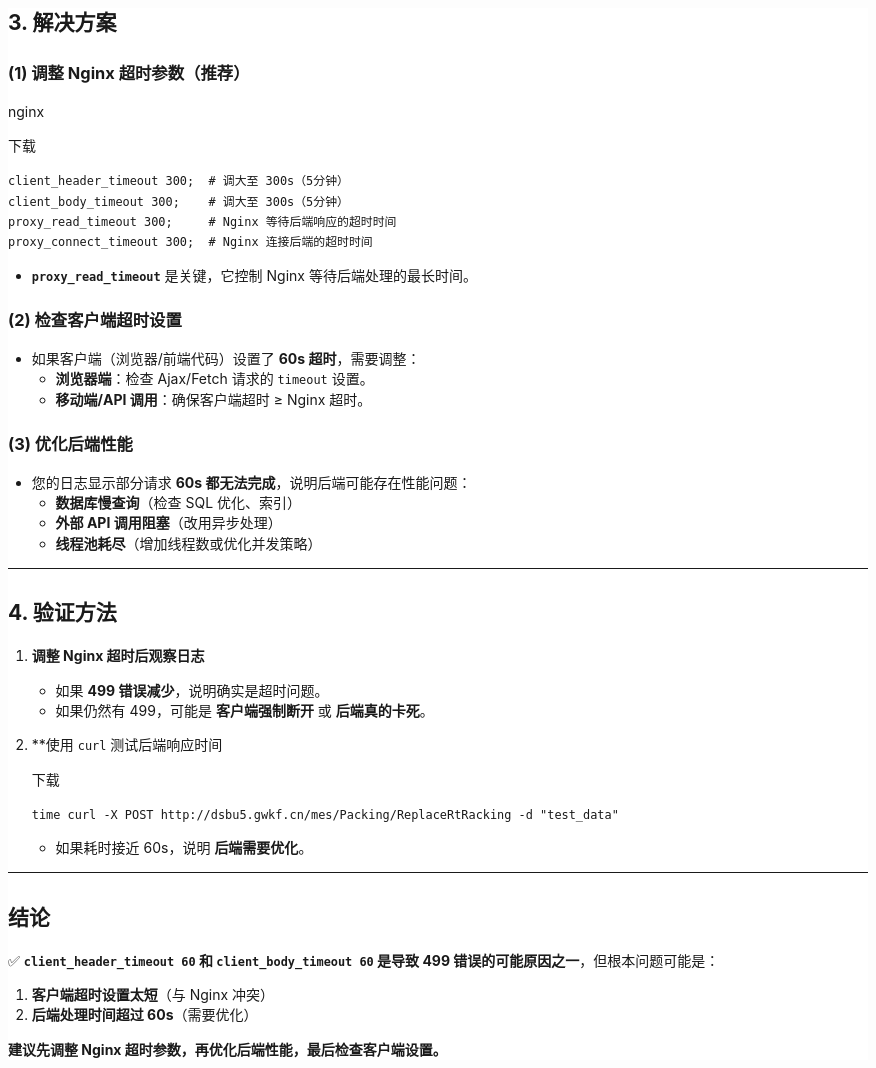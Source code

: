 ## **3. 解决方案**

### **(1) 调整 Nginx 超时参数（推荐）**

nginx

下载

```
client_header_timeout 300;  # 调大至 300s（5分钟）
client_body_timeout 300;    # 调大至 300s（5分钟）
proxy_read_timeout 300;     # Nginx 等待后端响应的超时时间
proxy_connect_timeout 300;  # Nginx 连接后端的超时时间
```

- **`proxy_read_timeout`** 是关键，它控制 Nginx 等待后端处理的最长时间。

### **(2) 检查客户端超时设置**

- 如果客户端（浏览器/前端代码）设置了 **60s 超时**，需要调整：
  - **浏览器端**：检查 Ajax/Fetch 请求的 `timeout` 设置。
  - **移动端/API 调用**：确保客户端超时 ≥ Nginx 超时。

### **(3) 优化后端性能**

- 您的日志显示部分请求 **60s 都无法完成**，说明后端可能存在性能问题：
  - **数据库慢查询**（检查 SQL 优化、索引）
  - **外部 API 调用阻塞**（改用异步处理）
  - **线程池耗尽**（增加线程数或优化并发策略）

------

## **4. 验证方法**

1. **调整 Nginx 超时后观察日志**

   - 如果 **499 错误减少**，说明确实是超时问题。
   - 如果仍然有 499，可能是 **客户端强制断开** 或 **后端真的卡死**。

2. **使用 `curl` 测试后端响应时间

   

   下载

   ```
   time curl -X POST http://dsbu5.gwkf.cn/mes/Packing/ReplaceRtRacking -d "test_data"
   ```

   - 如果耗时接近 60s，说明 **后端需要优化**。

------

## **结论**

✅ **`client_header_timeout 60` 和 `client_body_timeout 60` 是导致 499 错误的可能原因之一**，但根本问题可能是：

1. **客户端超时设置太短**（与 Nginx 冲突）
2. **后端处理时间超过 60s**（需要优化）

**建议先调整 Nginx 超时参数，再优化后端性能，最后检查客户端设置。**